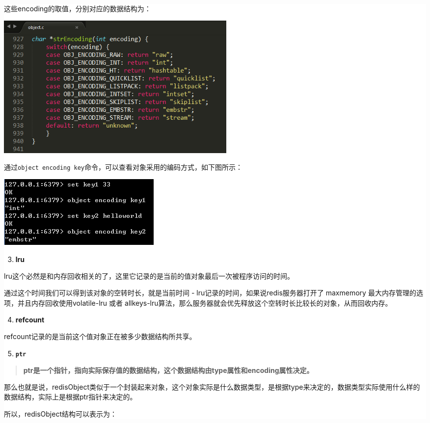 这些encoding的取值，分别对应的数据结构为：

<img src=".\images\123097128903712.png" alt="123097128903712" style="zoom:80%;" /> 



通过`object encoding key`命令，可以查看对象采用的编码方式，如下图所示：

![img](.\images\1174710-20180327001228807-998910409.png) 



3. **lru**

lru这个必然是和内存回收相关的了，这里它记录的是当前的值对象最后一次被程序访问的时间。

通过这个时间我们可以得到该对象的空转时长，就是当前时间 - lru记录的时间，如果说redis服务器打开了 maxmemory 最大内存管理的选项，并且内存回收使用volatile-lru 或者 allkeys-lru算法，那么服务器就会优先释放这个空转时长比较长的对象，从而回收内存。



4. **refcount**

refcount记录的是当前这个值对象正在被多少数据结构所共享。



5. **`ptr`**

> **ptr是一个指针，指向实际保存值的数据结构，这个数据结构由type属性和encoding属性决定。**



那么也就是说，redisObject类似于一个封装起来对象，这个对象实际是什么数据类型，是根据type来决定的，数据类型实际使用什么样的数据结构，实际上是根据ptr指针来决定的。

所以，redisObject结构可以表示为：
